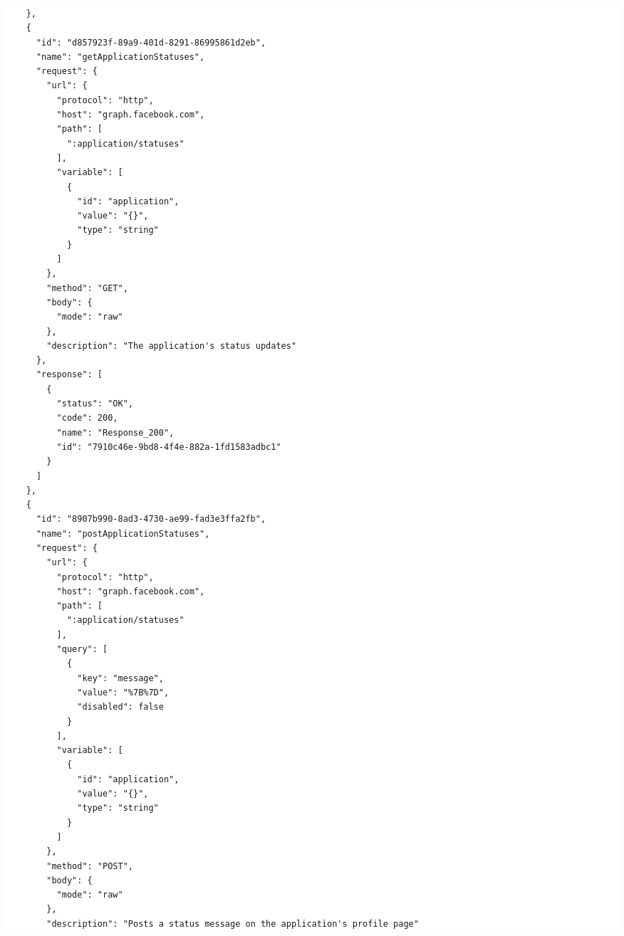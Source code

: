         },
        {
          "id": "d857923f-89a9-401d-8291-86995861d2eb",
          "name": "getApplicationStatuses",
          "request": {
            "url": {
              "protocol": "http",
              "host": "graph.facebook.com",
              "path": [
                ":application/statuses"
              ],
              "variable": [
                {
                  "id": "application",
                  "value": "{}",
                  "type": "string"
                }
              ]
            },
            "method": "GET",
            "body": {
              "mode": "raw"
            },
            "description": "The application's status updates"
          },
          "response": [
            {
              "status": "OK",
              "code": 200,
              "name": "Response_200",
              "id": "7910c46e-9bd8-4f4e-882a-1fd1583adbc1"
            }
          ]
        },
        {
          "id": "8907b990-8ad3-4730-ae99-fad3e3ffa2fb",
          "name": "postApplicationStatuses",
          "request": {
            "url": {
              "protocol": "http",
              "host": "graph.facebook.com",
              "path": [
                ":application/statuses"
              ],
              "query": [
                {
                  "key": "message",
                  "value": "%7B%7D",
                  "disabled": false
                }
              ],
              "variable": [
                {
                  "id": "application",
                  "value": "{}",
                  "type": "string"
                }
              ]
            },
            "method": "POST",
            "body": {
              "mode": "raw"
            },
            "description": "Posts a status message on the application's profile page"